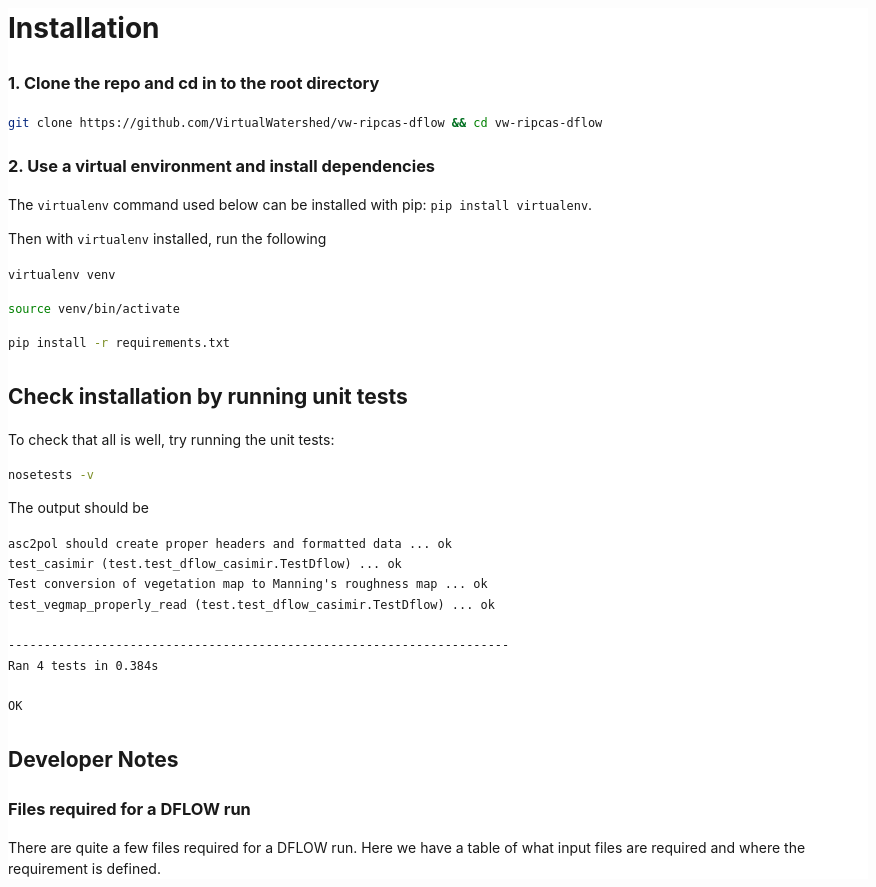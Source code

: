 # Installation

### 1. Clone the repo and cd in to the root directory

```bash
git clone https://github.com/VirtualWatershed/vw-ripcas-dflow && cd vw-ripcas-dflow
```

### 2. Use a virtual environment and install dependencies

The `virtualenv` command used below can be installed with pip: `pip install virtualenv`.

Then with `virtualenv` installed, run the following

```bash
virtualenv venv
```

```bash
source venv/bin/activate
```

```bash
pip install -r requirements.txt
```

## Check installation by running unit tests

To check that all is well, try running the unit tests:

```bash
nosetests -v
```


The output should be

```
asc2pol should create proper headers and formatted data ... ok
test_casimir (test.test_dflow_casimir.TestDflow) ... ok
Test conversion of vegetation map to Manning's roughness map ... ok
test_vegmap_properly_read (test.test_dflow_casimir.TestDflow) ... ok

----------------------------------------------------------------------
Ran 4 tests in 0.384s

OK
```

## Developer Notes

### Files required for a DFLOW run

There are quite a few files required for a DFLOW run. Here we have a table
of what input files are required and where the requirement is defined.
